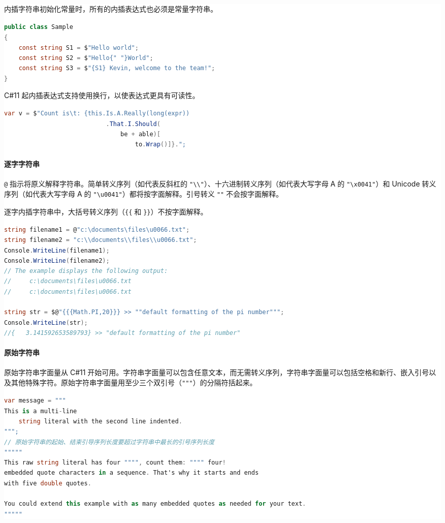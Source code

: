 内插字符串初始化常量时，所有的内插表达式也必须是常量字符串。

```csharp
public class Sample
{
    const string S1 = $"Hello world";
    const string S2 = $"Hello{" "}World";
    const string S3 = $"{S1} Kevin, welcome to the team!";
}
```

C#11 起内插表达式支持使用换行，以使表达式更具有可读性。

```csharp
var v = $"Count is\t: {this.Is.A.Really(long(expr))
                            .That.I.Should(
                                be + able)[
                                    to.Wrap()]}.";
```

#### 逐字字符串

`@` 指示将原义解释字符串。简单转义序列（如代表反斜杠的 `"\\"`）、十六进制转义序列（如代表大写字母 A 的 `"\x0041"`）和 Unicode 转义序列（如代表大写字母 A 的 `"\u0041"`）都将按字面解释。引号转义 `""` 不会按字面解释。

逐字内插字符串中，大括号转义序列（`{{` 和 `}}`）不按字面解释。

```csharp
string filename1 = @"c:\documents\files\u0066.txt";
string filename2 = "c:\\documents\\files\\u0066.txt";
Console.WriteLine(filename1);
Console.WriteLine(filename2);
// The example displays the following output:
//     c:\documents\files\u0066.txt
//     c:\documents\files\u0066.txt

string str = $@"{{{Math.PI,20}}} >> ""default formatting of the pi number""";
Console.WriteLine(str);
//{   3.141592653589793} >> "default formatting of the pi number"
```

#### 原始字符串

原始字符串字面量从 C#11 开始可用。字符串字面量可以包含任意文本，而无需转义序列，字符串字面量可以包括空格和新行、嵌入引号以及其他特殊字符。原始字符串字面量用至少三个双引号（`"""`）的分隔符括起来。

```csharp
var message = """
This is a multi-line
    string literal with the second line indented.
""";
// 原始字符串的起始、结束引导序列长度要超过字符串中最长的引号序列长度
"""""
This raw string literal has four """", count them: """" four!
embedded quote characters in a sequence. That's why it starts and ends
with five double quotes.

You could extend this example with as many embedded quotes as needed for your text.
"""""
```
